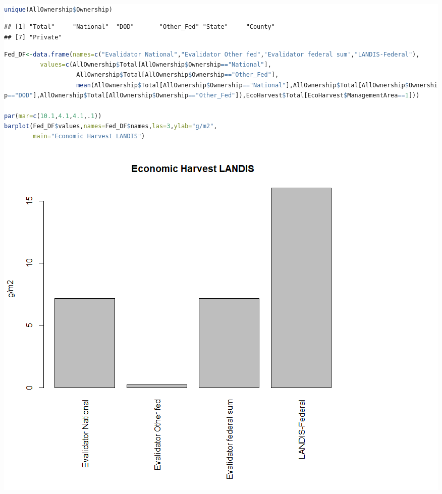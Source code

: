 ``` r
unique(AllOwnership$Ownership)
```

    ## [1] "Total"     "National"  "DOD"       "Other_Fed" "State"     "County"   
    ## [7] "Private"

``` r
Fed_DF<-data.frame(names=c("Evalidator National","Evalidator Other fed",'Evalidator federal sum',"LANDIS-Federal"),
          values=c(AllOwnership$Total[AllOwnership$Ownership=="National"],
                    AllOwnership$Total[AllOwnership$Ownership=="Other_Fed"],
                    mean(AllOwnership$Total[AllOwnership$Ownership=="National"],AllOwnership$Total[AllOwnership$Ownership=="DOD"],AllOwnership$Total[AllOwnership$Ownership=="Other_Fed"]),EcoHarvest$Total[EcoHarvest$ManagementArea==1]))

par(mar=c(10.1,4.1,4.1,.1))
barplot(Fed_DF$values,names=Fed_DF$names,las=3,ylab="g/m2",
        main="Economic Harvest LANDIS")
```

![](Harvest_assessment_518_files/figure-gfm/unnamed-chunk-17-1.png)

